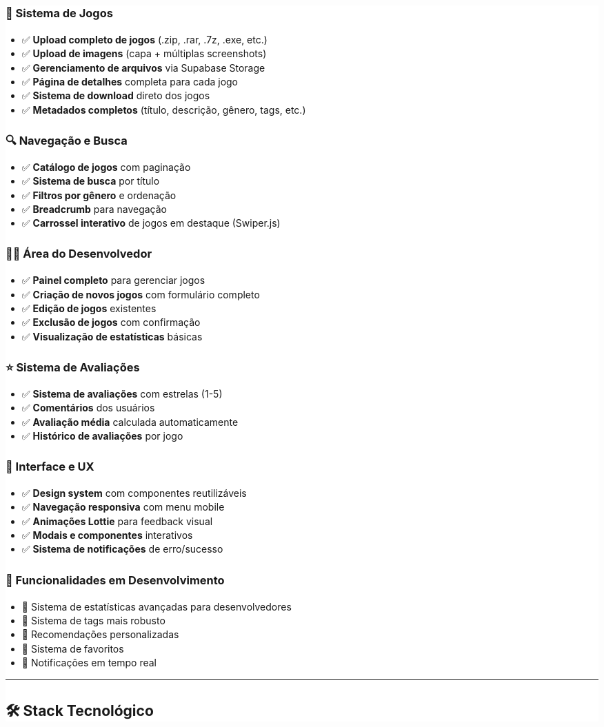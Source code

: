### 🎯 Sistema de Jogos

* ✅ **Upload completo de jogos** (.zip, .rar, .7z, .exe, etc.)
* ✅ **Upload de imagens** (capa + múltiplas screenshots)
* ✅ **Gerenciamento de arquivos** via Supabase Storage
* ✅ **Página de detalhes** completa para cada jogo
* ✅ **Sistema de download** direto dos jogos
* ✅ **Metadados completos** (título, descrição, gênero, tags, etc.)

### 🔍 Navegação e Busca

* ✅ **Catálogo de jogos** com paginação
* ✅ **Sistema de busca** por título
* ✅ **Filtros por gênero** e ordenação
* ✅ **Breadcrumb** para navegação
* ✅ **Carrossel interativo** de jogos em destaque (Swiper.js)

### 👨‍💻 Área do Desenvolvedor

* ✅ **Painel completo** para gerenciar jogos
* ✅ **Criação de novos jogos** com formulário completo
* ✅ **Edição de jogos** existentes
* ✅ **Exclusão de jogos** com confirmação
* ✅ **Visualização de estatísticas** básicas

### ⭐ Sistema de Avaliações

* ✅ **Sistema de avaliações** com estrelas (1-5)
* ✅ **Comentários** dos usuários
* ✅ **Avaliação média** calculada automaticamente
* ✅ **Histórico de avaliações** por jogo

### 🎨 Interface e UX

* ✅ **Design system** com componentes reutilizáveis
* ✅ **Navegação responsiva** com menu mobile
* ✅ **Animações Lottie** para feedback visual
* ✅ **Modais e componentes** interativos
* ✅ **Sistema de notificações** de erro/sucesso

### 🔄 Funcionalidades em Desenvolvimento

* 🔧 Sistema de estatísticas avançadas para desenvolvedores
* 🔧 Sistema de tags mais robusto
* 🔧 Recomendações personalizadas
* 🔧 Sistema de favoritos
* 🔧 Notificações em tempo real

---

## 🛠️ Stack Tecnológico
